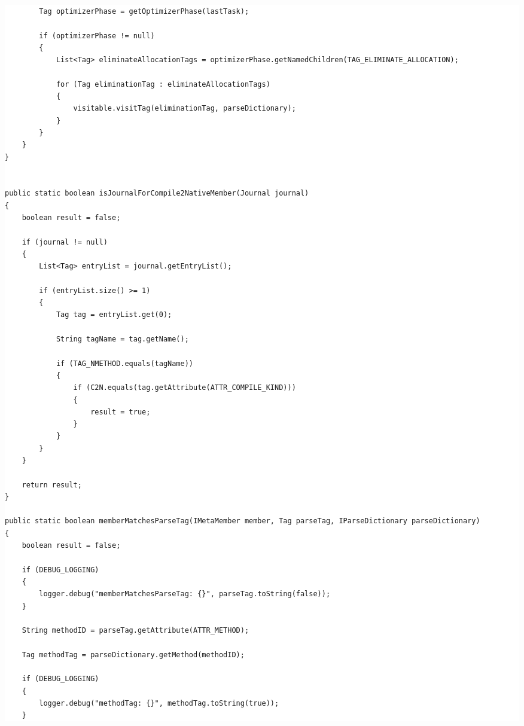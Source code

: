 			Tag optimizerPhase = getOptimizerPhase(lastTask);
			
			if (optimizerPhase != null)
			{
				List<Tag> eliminateAllocationTags = optimizerPhase.getNamedChildren(TAG_ELIMINATE_ALLOCATION);

				for (Tag eliminationTag : eliminateAllocationTags)
				{
					visitable.visitTag(eliminationTag, parseDictionary);
				}
			}
		}
	}

	
	public static boolean isJournalForCompile2NativeMember(Journal journal)
	{
		boolean result = false;

		if (journal != null)
		{
			List<Tag> entryList = journal.getEntryList();

			if (entryList.size() >= 1)
			{
				Tag tag = entryList.get(0);

				String tagName = tag.getName();

				if (TAG_NMETHOD.equals(tagName))
				{
					if (C2N.equals(tag.getAttribute(ATTR_COMPILE_KIND)))
					{
						result = true;
					}
				}
			}
		}

		return result;
	}

	public static boolean memberMatchesParseTag(IMetaMember member, Tag parseTag, IParseDictionary parseDictionary)
	{
		boolean result = false;

		if (DEBUG_LOGGING)
		{
			logger.debug("memberMatchesParseTag: {}", parseTag.toString(false));
		}

		String methodID = parseTag.getAttribute(ATTR_METHOD);

		Tag methodTag = parseDictionary.getMethod(methodID);

		if (DEBUG_LOGGING)
		{
			logger.debug("methodTag: {}", methodTag.toString(true));
		}
